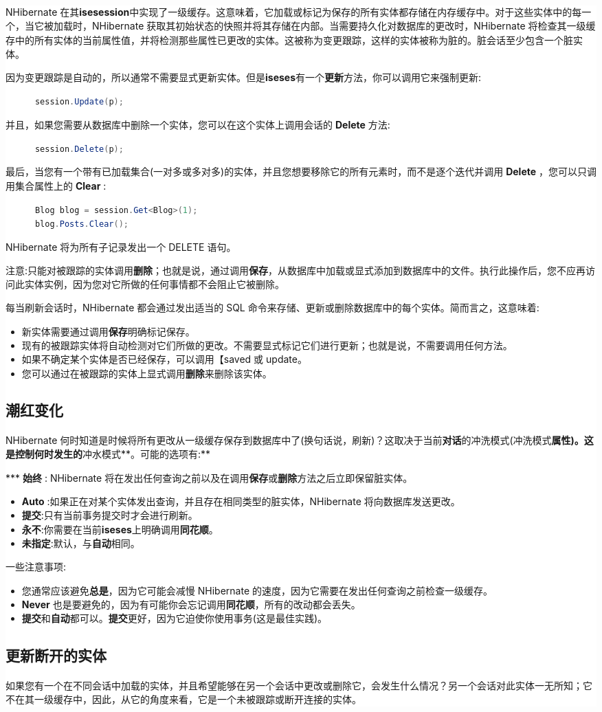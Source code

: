 NHibernate 在其**isesession**中实现了一级缓存。这意味着，它加载或标记为保存的所有实体都存储在内存缓存中。对于这些实体中的每一个，当它被加载时，NHibernate 获取其初始状态的快照并将其存储在内部。当需要持久化对数据库的更改时，NHibernate 将检查其一级缓存中的所有实体的当前属性值，并将检测那些属性已更改的实体。这被称为变更跟踪，这样的实体被称为脏的。脏会话至少包含一个脏实体。

因为变更跟踪是自动的，所以通常不需要显式更新实体。但是**iseses**有一个**更新**方法，你可以调用它来强制更新:

```cs
      session.Update(p);

```

并且，如果您需要从数据库中删除一个实体，您可以在这个实体上调用会话的 **Delete** 方法:

```cs
      session.Delete(p);

```

最后，当您有一个带有已加载集合(一对多或多对多)的实体，并且您想要移除它的所有元素时，而不是逐个迭代并调用 **Delete** ，您可以只调用集合属性上的 **Clear** :

```cs
      Blog blog = session.Get<Blog>(1);
      blog.Posts.Clear();

```

NHibernate 将为所有子记录发出一个 DELETE 语句。

注意:只能对被跟踪的实体调用**删除**；也就是说，通过调用**保存**，从数据库中加载或显式添加到数据库中的文件。执行此操作后，您不应再访问此实体实例，因为您对它所做的任何事情都不会阻止它被删除。

每当刷新会话时，NHibernate 都会通过发出适当的 SQL 命令来存储、更新或删除数据库中的每个实体。简而言之，这意味着:

*   新实体需要通过调用**保存**明确标记保存。
*   现有的被跟踪实体将自动检测对它们所做的更改。不需要显式标记它们进行更新；也就是说，不需要调用任何方法。
*   如果不确定某个实体是否已经保存，可以调用【saved 或 update。
*   您可以通过在被跟踪的实体上显式调用**删除**来删除该实体。

## 潮红变化

NHibernate 何时知道是时候将所有更改从一级缓存保存到数据库中了(换句话说，刷新)？这取决于当前**对话**的冲洗模式(冲洗模式**属性)。这是控制何时发生的**冲水模式**。可能的选项有:**

 ***   **始终** : NHibernate 将在发出任何查询之前以及在调用**保存**或**删除**方法之后立即保留脏实体。
*   **Auto** :如果正在对某个实体发出查询，并且存在相同类型的脏实体，NHibernate 将向数据库发送更改。
*   **提交**:只有当前事务提交时才会进行刷新。
*   **永不**:你需要在当前**iseses**上明确调用**同花顺**。
*   **未指定**:默认，与**自动**相同。

一些注意事项:

*   您通常应该避免**总是**，因为它可能会减慢 NHibernate 的速度，因为它需要在发出任何查询之前检查一级缓存。
*   **Never** 也是要避免的，因为有可能你会忘记调用**同花顺**，所有的改动都会丢失。
*   **提交**和**自动**都可以。**提交**更好，因为它迫使你使用事务(这是最佳实践)。

## 更新断开的实体

如果您有一个在不同会话中加载的实体，并且希望能够在另一个会话中更改或删除它，会发生什么情况？另一个会话对此实体一无所知；它不在其一级缓存中，因此，从它的角度来看，它是一个未被跟踪或断开连接的实体。
